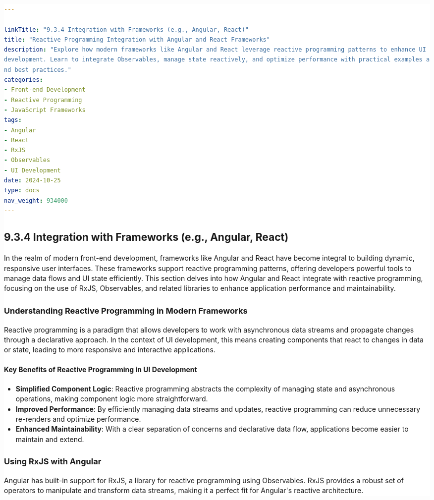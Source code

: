 ```yaml
---

linkTitle: "9.3.4 Integration with Frameworks (e.g., Angular, React)"
title: "Reactive Programming Integration with Angular and React Frameworks"
description: "Explore how modern frameworks like Angular and React leverage reactive programming patterns to enhance UI development. Learn to integrate Observables, manage state reactively, and optimize performance with practical examples and best practices."
categories:
- Front-end Development
- Reactive Programming
- JavaScript Frameworks
tags:
- Angular
- React
- RxJS
- Observables
- UI Development
date: 2024-10-25
type: docs
nav_weight: 934000
---
```


## 9.3.4 Integration with Frameworks (e.g., Angular, React)

In the realm of modern front-end development, frameworks like Angular and React have become integral to building dynamic, responsive user interfaces. These frameworks support reactive programming patterns, offering developers powerful tools to manage data flows and UI state efficiently. This section delves into how Angular and React integrate with reactive programming, focusing on the use of RxJS, Observables, and related libraries to enhance application performance and maintainability.

### Understanding Reactive Programming in Modern Frameworks

Reactive programming is a paradigm that allows developers to work with asynchronous data streams and propagate changes through a declarative approach. In the context of UI development, this means creating components that react to changes in data or state, leading to more responsive and interactive applications.

#### Key Benefits of Reactive Programming in UI Development

- **Simplified Component Logic**: Reactive programming abstracts the complexity of managing state and asynchronous operations, making component logic more straightforward.
- **Improved Performance**: By efficiently managing data streams and updates, reactive programming can reduce unnecessary re-renders and optimize performance.
- **Enhanced Maintainability**: With a clear separation of concerns and declarative data flow, applications become easier to maintain and extend.

### Using RxJS with Angular

Angular has built-in support for RxJS, a library for reactive programming using Observables. RxJS provides a robust set of operators to manipulate and transform data streams, making it a perfect fit for Angular's reactive architecture.
